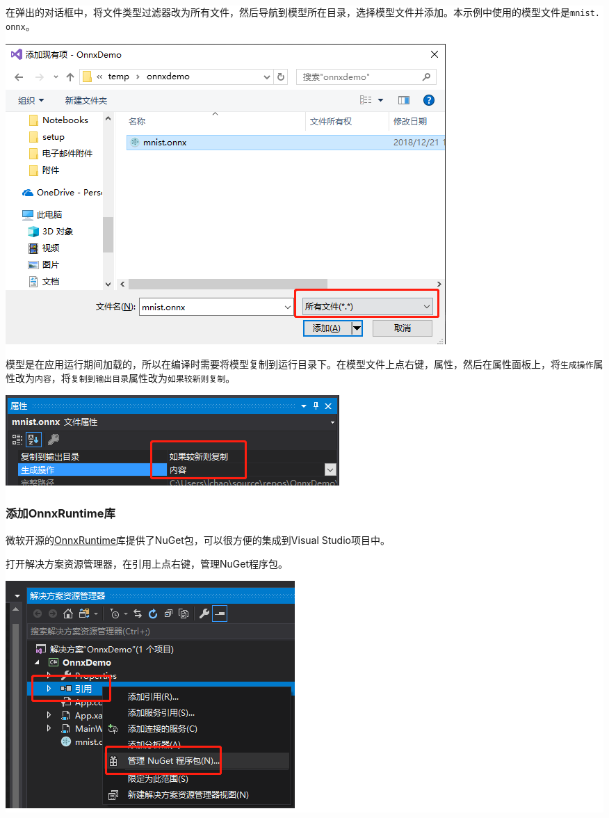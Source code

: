 在弹出的对话框中，将文件类型过滤器改为所有文件，然后导航到模型所在目录，选择模型文件并添加。本示例中使用的模型文件是`mnist.onnx`。

<img src="../Images/13/addmodel.png" ch="560" />


模型是在应用运行期间加载的，所以在编译时需要将模型复制到运行目录下。在模型文件上点右键，属性，然后在属性面板上，将`生成操作`属性改为`内容`，将`复制到输出目录`属性改为`如果较新则复制`。

<img src="../Images/13/modelproperty.png" />

### 添加OnnxRuntime库

微软开源的[OnnxRuntime](https://github.com/Microsoft/onnxruntime)库提供了NuGet包，可以很方便的集成到Visual Studio项目中。

打开解决方案资源管理器，在引用上点右键，管理NuGet程序包。

<img src="../Images/13/addref1.png" />
